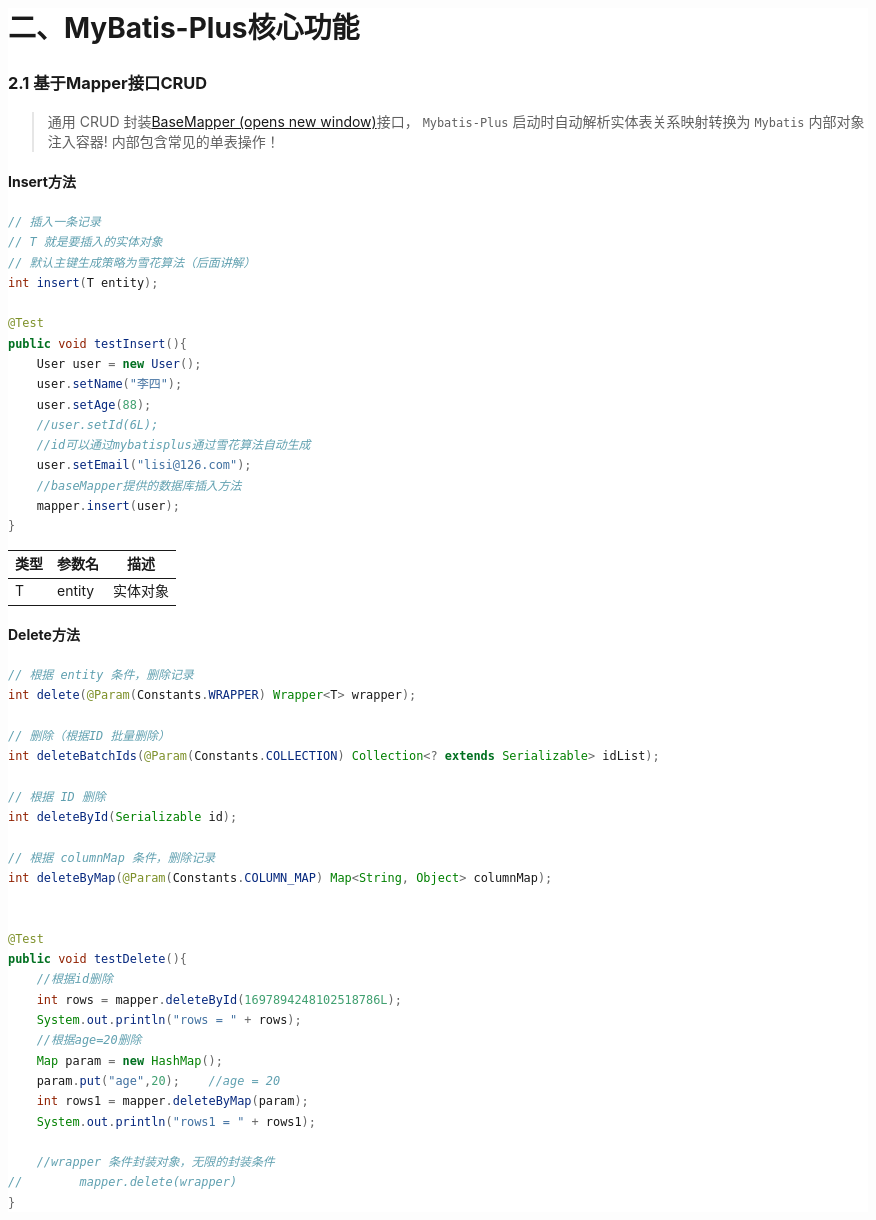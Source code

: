 # 二、MyBatis-Plus核心功能

### 2.1 基于Mapper接口CRUD

> 通用 CRUD 封装[BaseMapper (opens new window)](https://gitee.com/baomidou/mybatis-plus/blob/3.0/mybatis-plus-core/src/main/java/com/baomidou/mybatisplus/core/mapper/BaseMapper.java "BaseMapper (opens new window)")接口， `Mybatis-Plus` 启动时自动解析实体表关系映射转换为 `Mybatis` 内部对象注入容器! 内部包含常见的单表操作！
#### Insert方法

```java
// 插入一条记录
// T 就是要插入的实体对象
// 默认主键生成策略为雪花算法（后面讲解）
int insert(T entity);

@Test  
public void testInsert(){  
    User user = new User();  
    user.setName("李四");  
    user.setAge(88);  
    //user.setId(6L);  
    //id可以通过mybatisplus通过雪花算法自动生成
    user.setEmail("lisi@126.com");  
    //baseMapper提供的数据库插入方法  
    mapper.insert(user);  
}
```

| 类型 | 参数名    | 描述   |
| -- | ------ | ---- |
| T  | entity | 实体对象 |
#### Delete方法

```java
// 根据 entity 条件，删除记录
int delete(@Param(Constants.WRAPPER) Wrapper<T> wrapper);

// 删除（根据ID 批量删除）
int deleteBatchIds(@Param(Constants.COLLECTION) Collection<? extends Serializable> idList);

// 根据 ID 删除
int deleteById(Serializable id);

// 根据 columnMap 条件，删除记录
int deleteByMap(@Param(Constants.COLUMN_MAP) Map<String, Object> columnMap);


@Test  
public void testDelete(){  
	//根据id删除  
	int rows = mapper.deleteById(1697894248102518786L);  
	System.out.println("rows = " + rows);  
	//根据age=20删除  
	Map param = new HashMap();  
	param.put("age",20);    //age = 20  
	int rows1 = mapper.deleteByMap(param);  
	System.out.println("rows1 = " + rows1);  

	//wrapper 条件封装对象，无限的封装条件  
//        mapper.delete(wrapper)  
}
```
